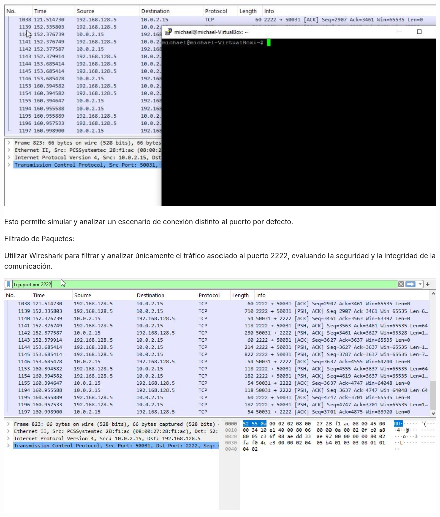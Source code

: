 ![Abrimos Putty y conectamos](./imgs/5.9.JPG)

Esto permite simular y analizar un escenario de conexión distinto al puerto por defecto.

Filtrado de Paquetes:

Utilizar Wireshark para filtrar y analizar únicamente el tráfico asociado al puerto 2222, evaluando la seguridad y la integridad de la comunicación.

![Filtramos puerto 2222 en Wireshark](./imgs/5.3.JPG)
